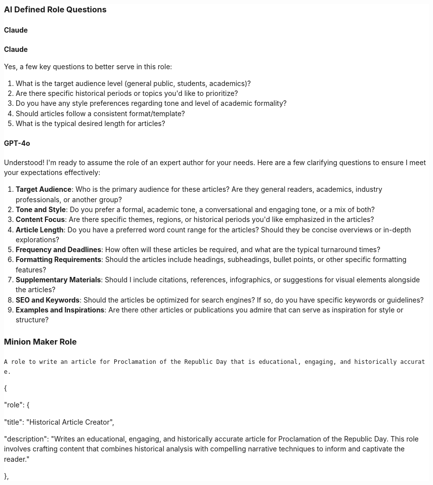 ### AI Defined Role Questions

#### Claude

**Claude**

Yes, a few key questions to better serve in this role:

1. What is the target audience level (general public, students, academics)?
2. Are there specific historical periods or topics you'd like to prioritize?
3. Do you have any style preferences regarding tone and level of academic formality?
4. Should articles follow a consistent format/template?
5. What is the typical desired length for articles?

#### GPT-4o

Understood! I'm ready to assume the role of an expert author for your needs. Here are a few clarifying questions to ensure I meet your expectations effectively:

1. **Target Audience**: Who is the primary audience for these articles? Are they general readers, academics, industry professionals, or another group?
2. **Tone and Style**: Do you prefer a formal, academic tone, a conversational and engaging tone, or a mix of both?
3. **Content Focus**: Are there specific themes, regions, or historical periods you'd like emphasized in the articles?
4. **Article Length**: Do you have a preferred word count range for the articles? Should they be concise overviews or in-depth explorations?
5. **Frequency and Deadlines**: How often will these articles be required, and what are the typical turnaround times?
6. **Formatting Requirements**: Should the articles include headings, subheadings, bullet points, or other specific formatting features?
7. **Supplementary Materials**: Should I include citations, references, infographics, or suggestions for visual elements alongside the articles?
8. **SEO and Keywords**: Should the articles be optimized for search engines? If so, do you have specific keywords or guidelines?
9. **Examples and Inspirations**: Are there other articles or publications you admire that can serve as inspiration for style or structure?

### Minion Maker Role

```
A role to write an article for Proclamation of the Republic Day that is educational, engaging, and historically accurate.
```

{

"role": {

"title": "Historical Article Creator",

"description": "Writes an educational, engaging, and historically accurate article for Proclamation of the Republic Day. This role involves crafting content that combines historical analysis with compelling narrative techniques to inform and captivate the reader."

},
